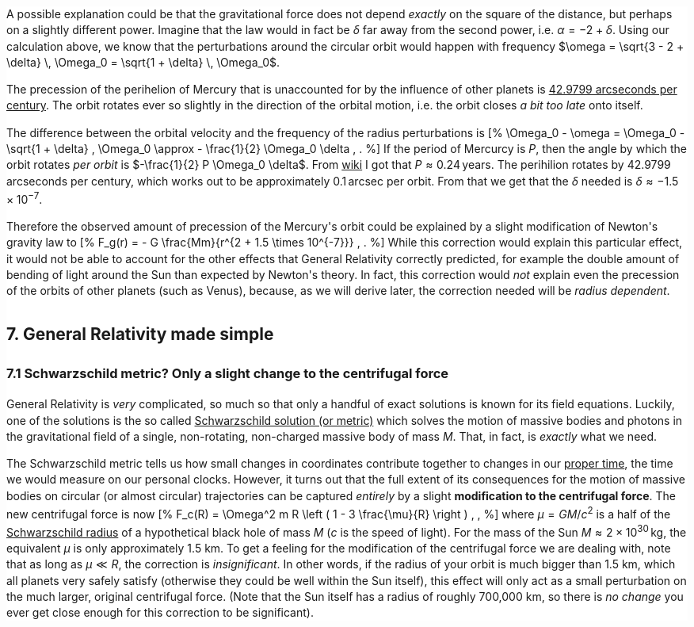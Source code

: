 A possible explanation could be that the gravitational force does not depend *exactly* on the square of the distance, but perhaps on a slightly different power. Imagine that the law would in fact be $\delta$ far away from the second power, i.e. $\alpha = -2 + \delta$. Using our calculation above, we know that the perturbations around the circular orbit would happen with frequency $\omega = \sqrt{3 - 2 + \delta} \, \Omega_0 = \sqrt{1 + \delta} \, \Omega_0$.

The precession of the perihelion of Mercury that is unaccounted for by the influence of other planets is [42.9799 arcseconds per century](https://en.wikipedia.org/wiki/Tests_of_general_relativity#Perihelion_precession_of_Mercury). The orbit rotates ever so slightly in the direction of the orbital motion, i.e. the orbit closes *a bit too late* onto itself.

The difference between the orbital velocity and the frequency of the radius perturbations is
[%
\Omega_0 - \omega = \Omega_0 -  \sqrt{1 + \delta} \, \Omega_0 \approx - \frac{1}{2} \Omega_0 \delta \, .
%]
If the period of Mercurcy is $P$, then the angle by which the orbit rotates *per orbit* is $-\frac{1}{2} P \Omega_0 \delta$. From [wiki](https://en.wikipedia.org/wiki/Mercury_(planet)) I got that $P \approx 0.24 \, \mathrm{years}$. The perihilion rotates by 42.9799 arcseconds per century, which works out to be approximately $0.1 \, \mathrm{arcsec}$ per orbit. From that we get that the $\delta$ needed is $\delta \approx - 1.5 \times 10^{-7}$.

Therefore the observed amount of precession of the Mercury's orbit could be explained by a slight modification of Newton's gravity law to
[%
F_g(r) = - G \frac{Mm}{r^{2 + 1.5 \times 10^{-7}}} \, .
%]
While this correction would explain this particular effect, it would not be able to account for the other effects that General Relativity correctly predicted, for example the double amount of bending of light around the Sun than expected by Newton's theory. In fact, this correction would *not* explain even the precession of the orbits of other planets (such as Venus), because, as we will derive later, the correction needed will be *radius dependent*.

## 7. General Relativity made simple <a name="GR"></a>

### 7.1 Schwarzschild metric? Only a slight change to the centrifugal force

General Relativity is *very* complicated, so much so that only a handful of exact solutions is known for its field equations. Luckily, one of the solutions is the so called [Schwarzschild solution (or metric)](https://en.wikipedia.org/wiki/Schwarzschild_metric) which solves the motion of massive bodies and photons in the gravitational field of a single, non-rotating, non-charged massive body of mass $M$. That, in fact, is *exactly* what we need.

The Schwarzschild metric tells us how small changes in coordinates contribute together to changes in our [proper time](https://en.wikipedia.org/wiki/Proper_time), the time we would measure on our personal clocks. However, it turns out that the full extent of its consequences for the motion of massive bodies on circular (or almost circular) trajectories can be captured *entirely* by a slight **modification to the centrifugal force**. The new centrifugal force is now
[%
F_c(R) = \Omega^2 m R \left ( 1 - 3 \frac{\mu}{R} \right ) \, ,
%]
where $\mu = GM/c^2$ is a half of the [Schwarzschild radius](https://en.wikipedia.org/wiki/Schwarzschild_radius) of a hypothetical black hole of mass $M$ ($c$ is the speed of light). For the mass of the Sun $M \approx 2 \times 10^{30} \, \mathrm{kg}$, the equivalent $\mu$ is only approximately 1.5 km. To get a feeling for the modification of the centrifugal force we are dealing with, note that as long as $\mu \ll R$, the correction is *insignificant*. In other words, if the radius of your orbit is much bigger than 1.5 km, which all planets very safely satisfy (otherwise they could be well within the Sun itself), this effect will only act as a small perturbation on the much larger, original centrifugal force. (Note that the Sun itself has a radius of roughly 700,000 km, so there is *no change* you ever get close enough for this correction to be significant).
